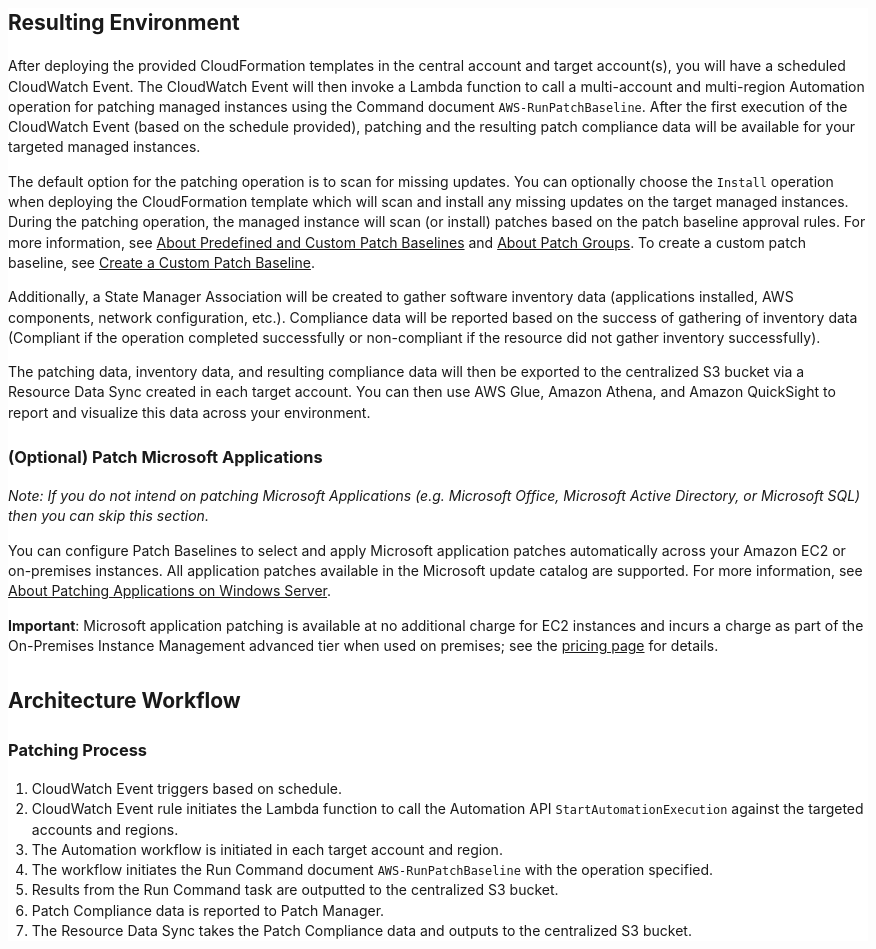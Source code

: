 ## Resulting Environment

After deploying the provided CloudFormation templates in the central account and target account(s), you will have a scheduled CloudWatch Event. The CloudWatch Event will then invoke a Lambda function to call a multi-account and multi-region Automation operation for patching managed instances using the Command document ```AWS-RunPatchBaseline```. After the first execution of the CloudWatch Event (based on the schedule provided), patching and the resulting patch compliance data will be available for your targeted managed instances.

The default option for the patching operation is to scan for missing updates. You can optionally choose the ```Install``` operation when deploying the CloudFormation template which will scan and install any missing updates on the target managed instances. During the patching operation, the managed instance will scan (or install) patches based on the patch baseline approval rules. For more information, see [About Predefined and Custom Patch Baselines](https://docs.aws.amazon.com/systems-manager/latest/userguide/sysman-patch-baselines.html) and [About Patch Groups](https://docs.aws.amazon.com/systems-manager/latest/userguide/sysman-patch-patchgroups.html). To create a custom patch baseline, see [Create a Custom Patch Baseline](https://docs.aws.amazon.com/systems-manager/latest/userguide/sysman-patch-baseline-console.html).

Additionally, a State Manager Association will be created to gather software inventory data (applications installed, AWS components, network configuration, etc.). Compliance data will be reported based on the success of gathering of inventory data (Compliant if the operation completed successfully or non-compliant if the resource did not gather inventory successfully).

The patching data, inventory data, and resulting compliance data will then be exported to the centralized S3 bucket via a Resource Data Sync created in each target account. You can then use AWS Glue, Amazon Athena, and Amazon QuickSight to report and visualize this data across your environment.

### (Optional) Patch Microsoft Applications

_Note: If you do not intend on patching Microsoft Applications (e.g. Microsoft Office, Microsoft Active Directory, or Microsoft SQL) then you can skip this section._

You can configure Patch Baselines to select and apply Microsoft application patches automatically across your Amazon EC2 or on-premises instances. All application patches available in the Microsoft update catalog are supported. For more information, see [About Patching Applications on Windows Server](https://docs.aws.amazon.com/systems-manager/latest/userguide/about-windows-app-patching.html).

**Important**: Microsoft application patching is available at no additional charge for EC2 instances and incurs a charge as part of the On-Premises Instance Management advanced tier when used on premises; see the [pricing page](https://aws.amazon.com/systems-manager/pricing/) for details.

## Architecture Workflow

### Patching Process

1. CloudWatch Event triggers based on schedule.
2. CloudWatch Event rule initiates the Lambda function to call the Automation API ```StartAutomationExecution``` against the targeted accounts and regions.
3. The Automation workflow is initiated in each target account and region.
4. The workflow initiates the Run Command document ```AWS-RunPatchBaseline``` with the operation specified.
5. Results from the Run Command task are outputted to the centralized S3 bucket.
6. Patch Compliance data is reported to Patch Manager.
7. The Resource Data Sync takes the Patch Compliance data and outputs to the centralized S3 bucket.
